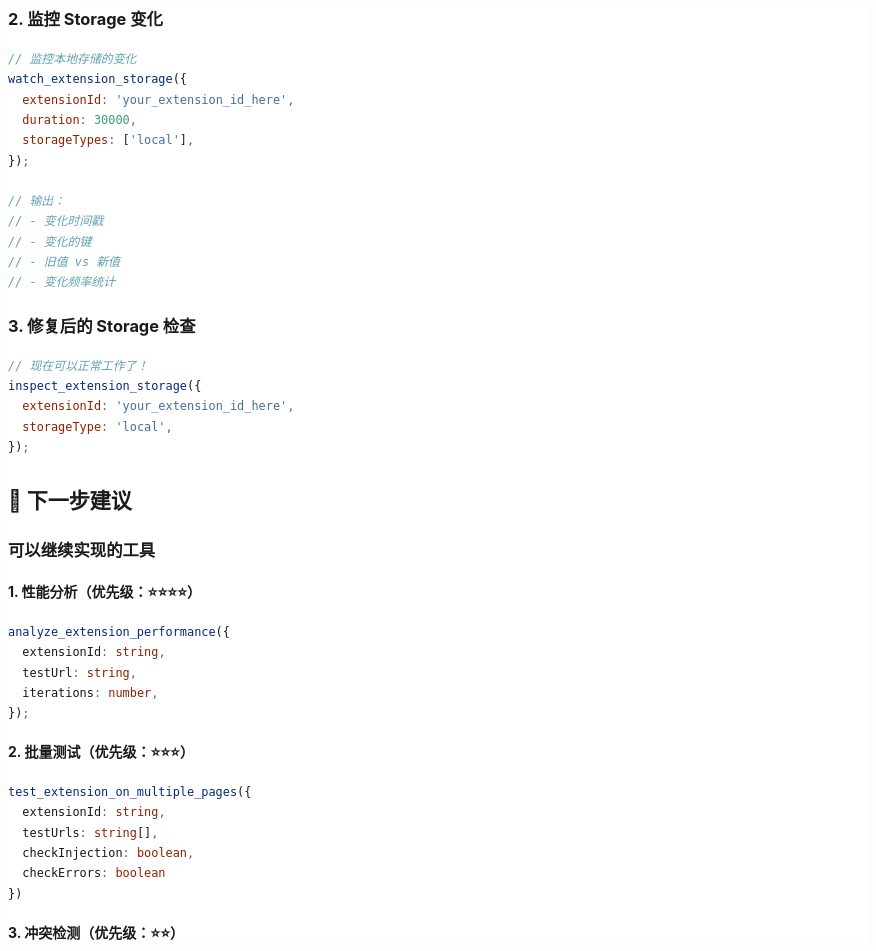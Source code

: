 ### 2. 监控 Storage 变化

```javascript
// 监控本地存储的变化
watch_extension_storage({
  extensionId: 'your_extension_id_here',
  duration: 30000,
  storageTypes: ['local'],
});

// 输出：
// - 变化时间戳
// - 变化的键
// - 旧值 vs 新值
// - 变化频率统计
```

### 3. 修复后的 Storage 检查

```javascript
// 现在可以正常工作了！
inspect_extension_storage({
  extensionId: 'your_extension_id_here',
  storageType: 'local',
});
```

## 🚀 下一步建议

### 可以继续实现的工具

#### 1. 性能分析（优先级：⭐⭐⭐⭐）

```typescript
analyze_extension_performance({
  extensionId: string,
  testUrl: string,
  iterations: number,
});
```

#### 2. 批量测试（优先级：⭐⭐⭐）

```typescript
test_extension_on_multiple_pages({
  extensionId: string,
  testUrls: string[],
  checkInjection: boolean,
  checkErrors: boolean
})
```

#### 3. 冲突检测（优先级：⭐⭐）
